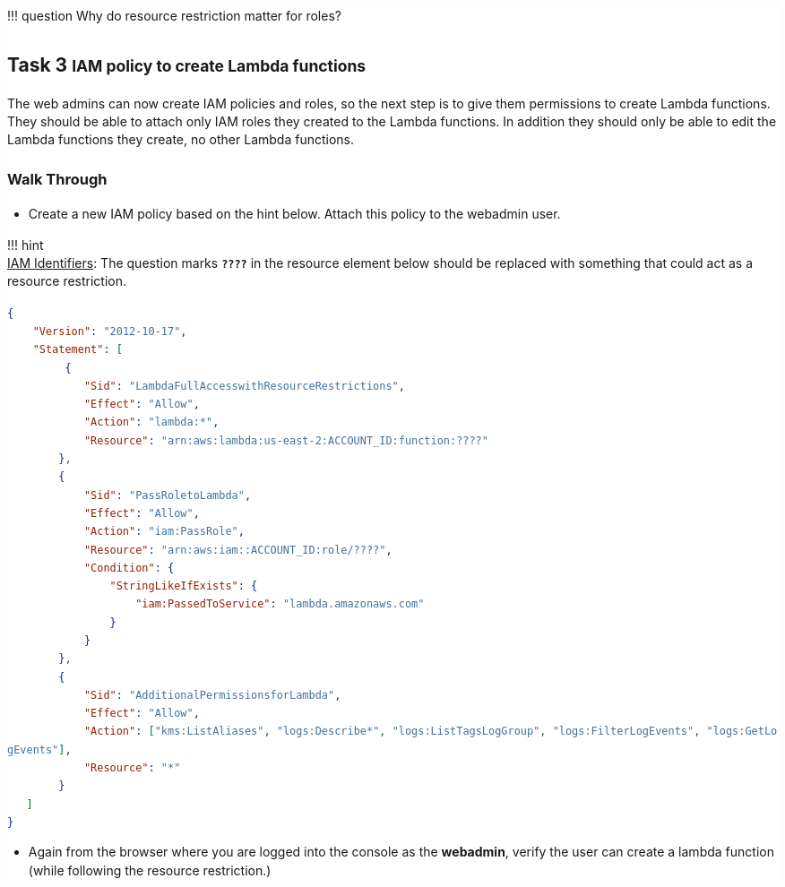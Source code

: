 !!! question 
	Why do resource restriction matter for roles?

## Task 3 <small>IAM policy to create Lambda functions</small>

The web admins can now create IAM policies and roles, so the next step is to give them permissions to create Lambda functions. They should be able to attach only IAM roles they created to the Lambda functions. In addition they should only be able to edit the Lambda functions they create, no other Lambda functions. 

### Walk Through

* Create a new IAM policy based on the hint below. Attach this policy to the webadmin user.

!!! hint		
	[IAM Identifiers](https://docs.aws.amazon.com/IAM/latest/UserGuide/reference_identifiers.html): The question marks **`????`** in the resource element below should be replaced with something that could act as a resource restriction. 

``` json
{
    "Version": "2012-10-17",
    "Statement": [
 		 {
            "Sid": "LambdaFullAccesswithResourceRestrictions",
            "Effect": "Allow",
            "Action": "lambda:*",
            "Resource": "arn:aws:lambda:us-east-2:ACCOUNT_ID:function:????"
        },
        {
            "Sid": "PassRoletoLambda",
            "Effect": "Allow",
            "Action": "iam:PassRole",
            "Resource": "arn:aws:iam::ACCOUNT_ID:role/????",
            "Condition": {
                "StringLikeIfExists": {
                    "iam:PassedToService": "lambda.amazonaws.com"
                }
            }
        },
        {
            "Sid": "AdditionalPermissionsforLambda",
            "Effect": "Allow",
            "Action": ["kms:ListAliases", "logs:Describe*", "logs:ListTagsLogGroup", "logs:FilterLogEvents", "logs:GetLogEvents"],
            "Resource": "*"
        }
   ]
}
```

* Again from the browser where you are logged into the console as the **webadmin**, verify the user can create a lambda function (while following the resource restriction.) 
